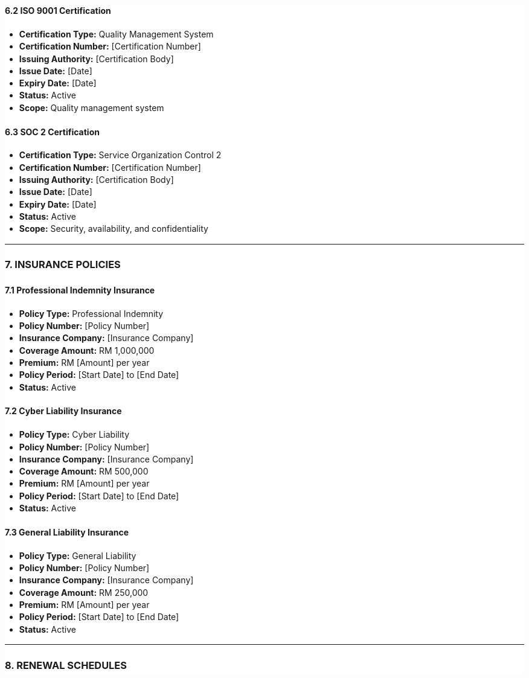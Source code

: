 #### 6.2 ISO 9001 Certification
- **Certification Type:** Quality Management System
- **Certification Number:** [Certification Number]
- **Issuing Authority:** [Certification Body]
- **Issue Date:** [Date]
- **Expiry Date:** [Date]
- **Status:** Active
- **Scope:** Quality management system

#### 6.3 SOC 2 Certification
- **Certification Type:** Service Organization Control 2
- **Certification Number:** [Certification Number]
- **Issuing Authority:** [Certification Body]
- **Issue Date:** [Date]
- **Expiry Date:** [Date]
- **Status:** Active
- **Scope:** Security, availability, and confidentiality

---

### 7. INSURANCE POLICIES

#### 7.1 Professional Indemnity Insurance
- **Policy Type:** Professional Indemnity
- **Policy Number:** [Policy Number]
- **Insurance Company:** [Insurance Company]
- **Coverage Amount:** RM 1,000,000
- **Premium:** RM [Amount] per year
- **Policy Period:** [Start Date] to [End Date]
- **Status:** Active

#### 7.2 Cyber Liability Insurance
- **Policy Type:** Cyber Liability
- **Policy Number:** [Policy Number]
- **Insurance Company:** [Insurance Company]
- **Coverage Amount:** RM 500,000
- **Premium:** RM [Amount] per year
- **Policy Period:** [Start Date] to [End Date]
- **Status:** Active

#### 7.3 General Liability Insurance
- **Policy Type:** General Liability
- **Policy Number:** [Policy Number]
- **Insurance Company:** [Insurance Company]
- **Coverage Amount:** RM 250,000
- **Premium:** RM [Amount] per year
- **Policy Period:** [Start Date] to [End Date]
- **Status:** Active

---

### 8. RENEWAL SCHEDULES
